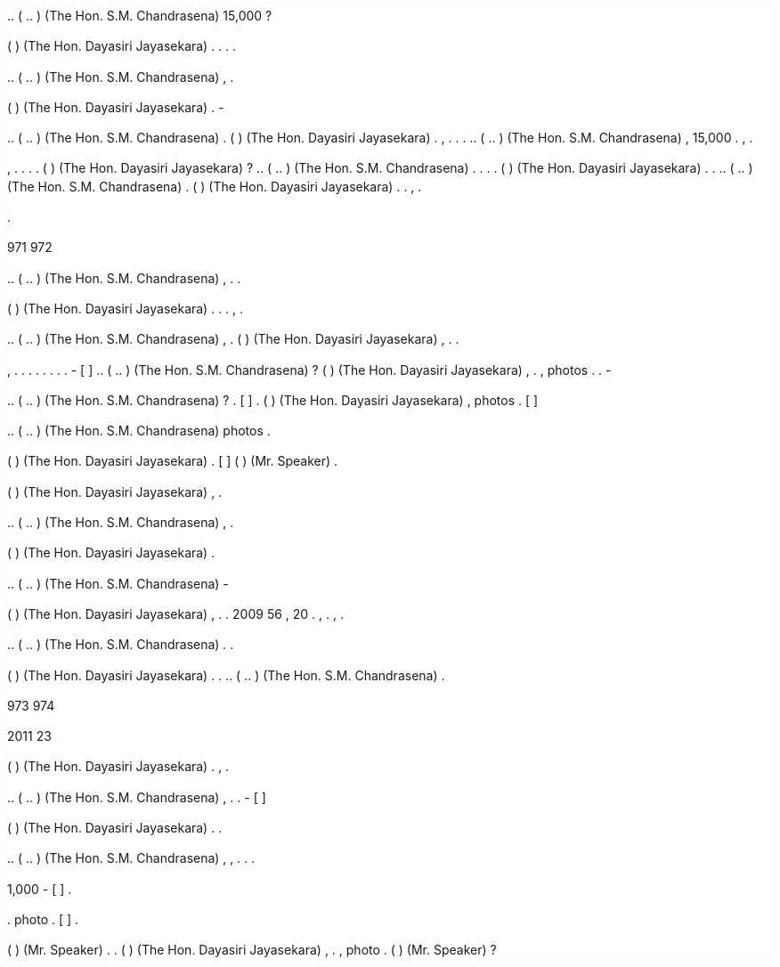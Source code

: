 .. ( .. ) (The Hon. S.M. Chandrasena) 15,000 ?

( ) (The Hon. Dayasiri Jayasekara) . . . .

.. ( .. ) (The Hon. S.M. Chandrasena) , .

( ) (The Hon. Dayasiri Jayasekara) . -

.. ( .. ) (The Hon. S.M. Chandrasena) . ( ) (The Hon. Dayasiri Jayasekara) . , . . . .. ( .. ) (The Hon. S.M. Chandrasena) , 15,000 . , .

, . . . . ( ) (The Hon. Dayasiri Jayasekara) ? .. ( .. ) (The Hon. S.M. Chandrasena) . . . . ( ) (The Hon. Dayasiri Jayasekara) . . .. ( .. ) (The Hon. S.M. Chandrasena) . ( ) (The Hon. Dayasiri Jayasekara) . . , .

.

971 972

.. ( .. ) (The Hon. S.M. Chandrasena) , . .

( ) (The Hon. Dayasiri Jayasekara) . . . , .

.. ( .. ) (The Hon. S.M. Chandrasena) , . ( ) (The Hon. Dayasiri Jayasekara) , . .

, . . . . . . . . - [ ] .. ( .. ) (The Hon. S.M. Chandrasena) ? ( ) (The Hon. Dayasiri Jayasekara) , . , photos . . -

.. ( .. ) (The Hon. S.M. Chandrasena) ? . [ ] . ( ) (The Hon. Dayasiri Jayasekara) , photos . [ ]

.. ( .. ) (The Hon. S.M. Chandrasena) photos .

( ) (The Hon. Dayasiri Jayasekara) . [ ] ( ) (Mr. Speaker) .

( ) (The Hon. Dayasiri Jayasekara) , .

.. ( .. ) (The Hon. S.M. Chandrasena) , .

( ) (The Hon. Dayasiri Jayasekara) .

.. ( .. ) (The Hon. S.M. Chandrasena) -

( ) (The Hon. Dayasiri Jayasekara) , . . 2009 56 , 20 . , . , .

.. ( .. ) (The Hon. S.M. Chandrasena) . .

( ) (The Hon. Dayasiri Jayasekara) . . .. ( .. ) (The Hon. S.M. Chandrasena) .

973 974

2011 23

( ) (The Hon. Dayasiri Jayasekara) . , .

.. ( .. ) (The Hon. S.M. Chandrasena) , . . - [ ]

( ) (The Hon. Dayasiri Jayasekara) . .

.. ( .. ) (The Hon. S.M. Chandrasena) , , . . .

1,000 - [ ] .

. photo . [ ] .

( ) (Mr. Speaker) . . ( ) (The Hon. Dayasiri Jayasekara) , . , photo . ( ) (Mr. Speaker) ?
